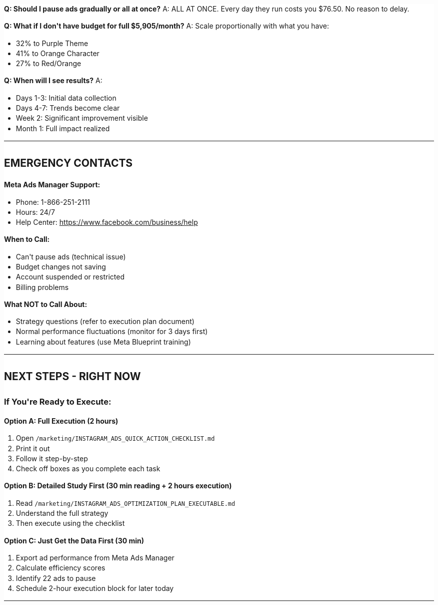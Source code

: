 **Q: Should I pause ads gradually or all at once?**
A: ALL AT ONCE. Every day they run costs you $76.50. No reason to delay.

**Q: What if I don't have budget for full $5,905/month?**
A: Scale proportionally with what you have:
- 32% to Purple Theme
- 41% to Orange Character
- 27% to Red/Orange

**Q: When will I see results?**
A:
- Days 1-3: Initial data collection
- Days 4-7: Trends become clear
- Week 2: Significant improvement visible
- Month 1: Full impact realized

---

## EMERGENCY CONTACTS

**Meta Ads Manager Support:**
- Phone: 1-866-251-2111
- Hours: 24/7
- Help Center: https://www.facebook.com/business/help

**When to Call:**
- Can't pause ads (technical issue)
- Budget changes not saving
- Account suspended or restricted
- Billing problems

**What NOT to Call About:**
- Strategy questions (refer to execution plan document)
- Normal performance fluctuations (monitor for 3 days first)
- Learning about features (use Meta Blueprint training)

---

## NEXT STEPS - RIGHT NOW

### If You're Ready to Execute:

**Option A: Full Execution (2 hours)**
1. Open `/marketing/INSTAGRAM_ADS_QUICK_ACTION_CHECKLIST.md`
2. Print it out
3. Follow it step-by-step
4. Check off boxes as you complete each task

**Option B: Detailed Study First (30 min reading + 2 hours execution)**
1. Read `/marketing/INSTAGRAM_ADS_OPTIMIZATION_PLAN_EXECUTABLE.md`
2. Understand the full strategy
3. Then execute using the checklist

**Option C: Just Get the Data First (30 min)**
1. Export ad performance from Meta Ads Manager
2. Calculate efficiency scores
3. Identify 22 ads to pause
4. Schedule 2-hour execution block for later today

---
